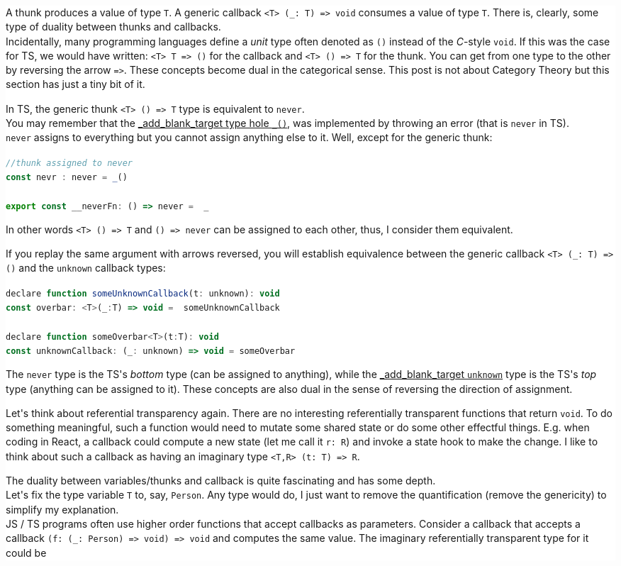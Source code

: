 [^genvar]: You can use  `const t: T` only inside functions that declare `T` in its type.

A thunk produces a value of type `T`.  A generic callback `<T> (_: T) => void` consumes a value of type `T`. 
There is, clearly, some type of duality between thunks and callbacks.  
Incidentally, many programming languages define a _unit_ type
often denoted as `()` instead of the _C_-style `void`.  If this was the case for TS, we would have written:
`<T> T => ()` for the callback and `<T> () => T` for the thunk.  You can get from one type to the other by 
reversing the arrow `=>`.  These concepts become dual in the categorical sense.  This post is not about Category Theory but this section has just a tiny bit of it.

In TS, the generic thunk `<T> () => T` type is equivalent to `never`.  
You may remember that the [_add_blank_target type hole `_()`](2021-12-12-ts-types-part1.html#type-holes), was implemented by throwing an error (that is `never` in TS).  
`never` assigns to everything but you cannot assign anything else to it.  Well, except for the generic thunk: 

```JavaScript
//thunk assigned to never
const nevr : never = _()

export const __neverFn: () => never =  _
```

In other words `<T> () => T` and `() => never` can be assigned to each other, thus, I consider them equivalent. 

If you replay the same argument with arrows reversed, you will establish equivalence between the generic callback
`<T> (_: T) => ()` and the `unknown` callback types: 

```JavaScript
declare function someUnknownCallback(t: unknown): void 
const overbar: <T>(_:T) => void =  someUnknownCallback

declare function someOverbar<T>(t:T): void
const unknownCallback: (_: unknown) => void = someOverbar
```

The `never` type is the TS's _bottom_ type (can be assigned to anything), while the [_add_blank_target `unknown`](2021-12-24-ts-types-part2.html#note-about-the-unknown-type) type is the TS's _top_ type (anything can be assigned to it). 
These concepts are also dual in the sense of reversing the direction of assignment. 

Let's think about referential transparency again.  There are no interesting referentially transparent functions
that return `void`.  To do something meaningful, such a function would need to mutate some shared state or do
some other effectful things.  E.g. when coding in React, a callback could compute a new state (let me call it `r: R`) and invoke a state hook to make the change.  I like to think about such a callback as having an imaginary type
`<T,R> (t: T) => R`.   

The duality between variables/thunks and callback is quite fascinating and has some depth.  
Let's fix the type variable `T` to, say, `Person`.  Any type would do, I just want to remove the quantification
(remove the genericity) to simplify my explanation.   
JS / TS programs often use higher order functions that accept callbacks as parameters.
Consider a callback that accepts a callback `(f: (_: Person) => void) => void` and computes the same value. 
The imaginary referentially transparent type for it could be 


[^nominal]: As we have discussed in [_add_blank_target Part 3](2022-01-09-ts-types-part4.html#phantom-types), TS types 
[^fixed]:  I originally posted an issue related to the list and I misinterpreted the problem behind it.
[^ct]:  The code examples in the linked CTFP chapter require a `Fix` type that allows for rolling (applying `Fix`) and
[^OO]: This was not intentional.  In fact, I have not realized until finishing the series that many compilation gotchas I have presented in Part 1 are rooted in OO.
[^iso]: Think about isomorphism as being able to convert one type to the other without any information loss or gain
[^yoneda]: It is Yoneda applied to the _Identity functor_
[^cps]: I believe the term Continuation Passing Style goes back as far as 1950ties.